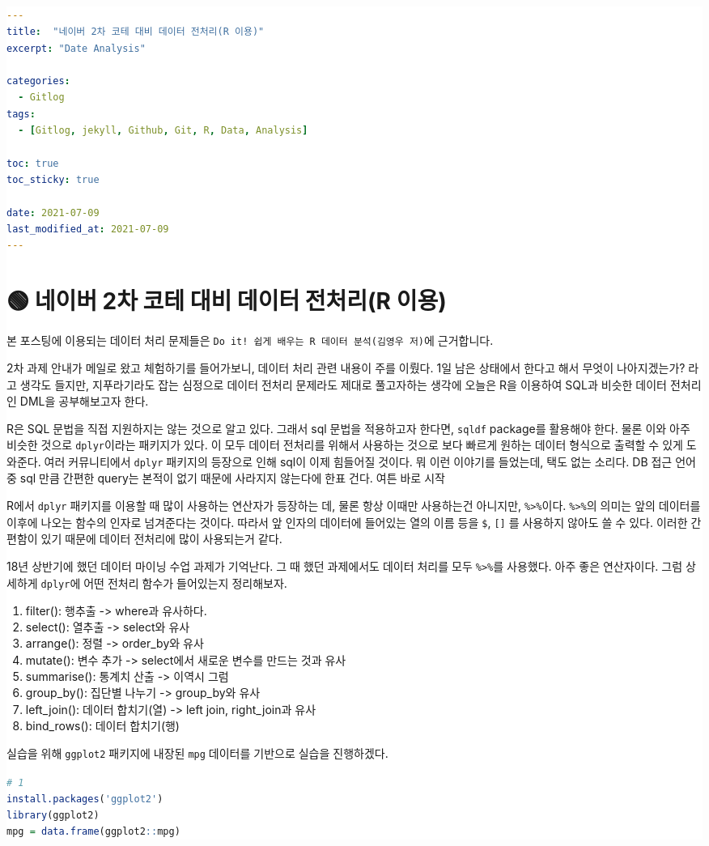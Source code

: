 ```yaml
---
title:  "네이버 2차 코테 대비 데이터 전처리(R 이용)"
excerpt: "Date Analysis"

categories:
  - Gitlog
tags:
  - [Gitlog, jekyll, Github, Git, R, Data, Analysis]

toc: true
toc_sticky: true
 
date: 2021-07-09
last_modified_at: 2021-07-09
---
```

# 🟢 네이버 2차 코테 대비 데이터 전처리(R 이용)

본 포스팅에 이용되는 데이터 처리 문제들은 `Do it! 쉽게 배우는 R 데이터 분석(김영우 저)`에 근거합니다.

2차 과제 안내가 메일로 왔고 체험하기를 들어가보니, 데이터 처리 관련 내용이 주를 이뤘다. 1일 남은 상태에서 한다고 해서 무엇이 나아지겠는가? 라고 생각도 들지만, 지푸라기라도 잡는 심정으로 데이터 전처리 문제라도 제대로 풀고자하는 생각에 오늘은 R을 이용하여 SQL과 비슷한 데이터 전처리인 DML을 공부해보고자 한다.

R은 SQL 문법을 직접 지원하지는 않는 것으로 알고 있다. 그래서 sql 문법을 적용하고자 한다면, `sqldf` package를 활용해야 한다. 물론  이와 아주 비슷한 것으로 `dplyr`이라는 패키지가 있다. 이 모두 데이터 전처리를 위해서 사용하는 것으로 보다 빠르게 원하는 데이터 형식으로 출력할 수 있게 도와준다. 여러 커뮤니티에서 `dplyr` 패키지의 등장으로 인해 sql이 이제 힘들어질 것이다. 뭐 이런 이야기를 들었는데, 택도 없는 소리다. DB 접근 언어 중 sql 만큼 간편한 query는 본적이 없기 때문에 사라지지 않는다에 한표 건다. 여튼 바로 시작

R에서 `dplyr` 패키지를 이용할 때 많이 사용하는 연산자가 등장하는 데, 물론 항상 이때만 사용하는건 아니지만, `%>%`이다. `%>%`의 의미는 앞의 데이터를 이후에 나오는 함수의 인자로 넘겨준다는 것이다. 따라서 앞 인자의 데이터에 들어있는 열의 이름 등을 `$`, `[]` 를 사용하지 않아도 쓸 수 있다. 이러한 간편함이 있기 때문에 데이터 전처리에 많이 사용되는거 같다.

18년 상반기에 했던 데이터 마이닝 수업 과제가 기억난다. 그 때 했던 과제에서도 데이터 처리를 모두 `%>%`를 사용했다. 아주 좋은 연산자이다. 그럼 상세하게 `dplyr`에 어떤 전처리 함수가 들어있는지 정리해보자.

1. filter(): 행추출 -> where과 유사하다.
2. select(): 열추출 -> select와 유사
3. arrange(): 정렬 -> order_by와 유사
4. mutate(): 변수 추가 -> select에서 새로운 변수를 만드는 것과 유사
5. summarise(): 통계치 산출 -> 이역시 그럼
6. group_by(): 집단별 나누기 -> group_by와 유사
7. left_join(): 데이터 합치기(열) -> left join, right_join과 유사
8. bind_rows(): 데이터 합치기(행)

실습을 위해 `ggplot2` 패키지에 내장된 `mpg` 데이터를 기반으로 실습을 진행하겠다.

```R
# 1
install.packages('ggplot2')
library(ggplot2)
mpg = data.frame(ggplot2::mpg)
```
